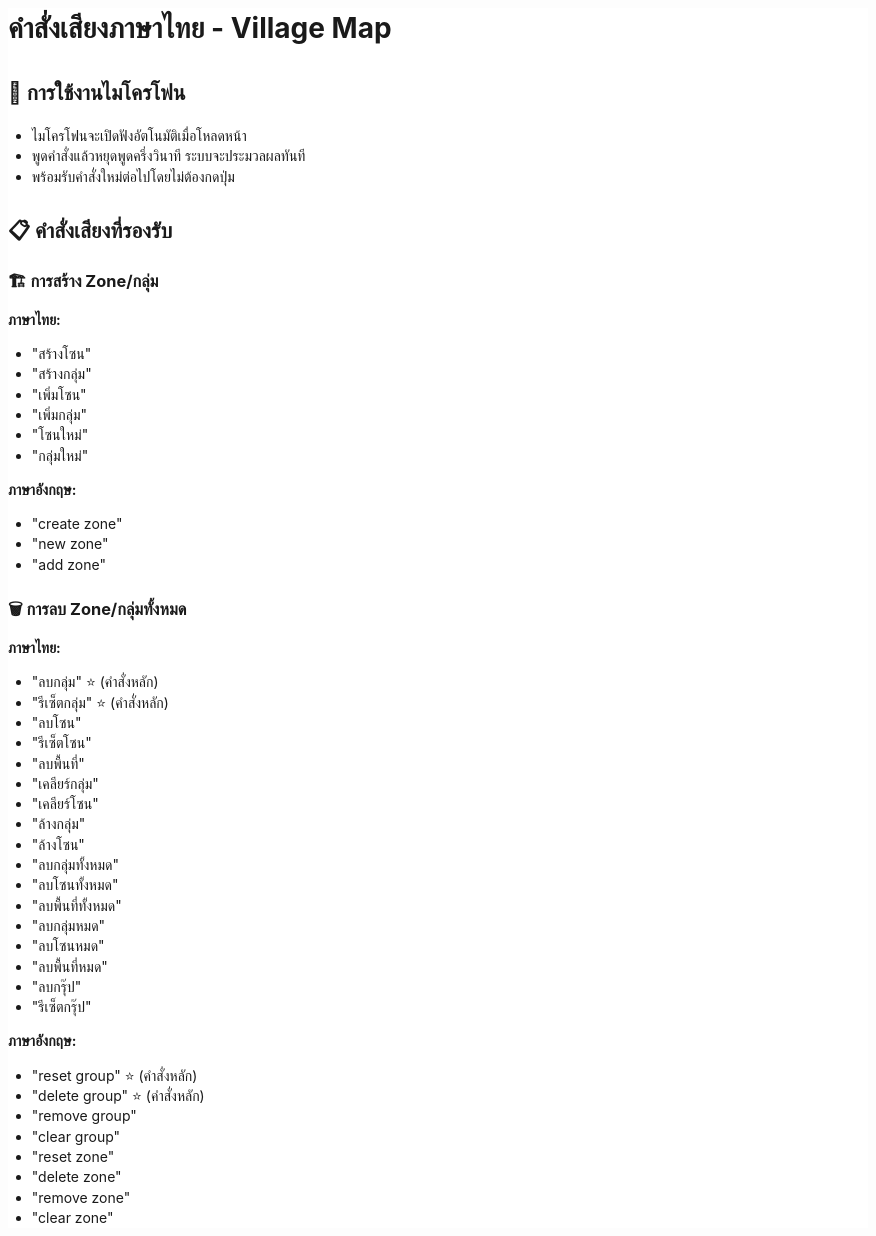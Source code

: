 # คำสั่งเสียงภาษาไทย - Village Map

## 🎤 การใช้งานไมโครโฟน

- ไมโครโฟนจะเปิดฟังอัตโนมัติเมื่อโหลดหน้า
- พูดคำสั่งแล้วหยุดพูดครึ่งวินาที ระบบจะประมวลผลทันที
- พร้อมรับคำสั่งใหม่ต่อไปโดยไม่ต้องกดปุ่ม

## 📋 คำสั่งเสียงที่รองรับ

### 🏗️ การสร้าง Zone/กลุ่ม

**ภาษาไทย:**

- "สร้างโซน"
- "สร้างกลุ่ม"
- "เพิ่มโซน"
- "เพิ่มกลุ่ม"
- "โซนใหม่"
- "กลุ่มใหม่"

**ภาษาอังกฤษ:**

- "create zone"
- "new zone"
- "add zone"

### 🗑️ การลบ Zone/กลุ่มทั้งหมด

**ภาษาไทย:**

- "ลบกลุ่ม" ⭐ (คำสั่งหลัก)
- "รีเซ็ตกลุ่ม" ⭐ (คำสั่งหลัก)
- "ลบโซน"
- "รีเซ็ตโซน"
- "ลบพื้นที่"
- "เคลียร์กลุ่ม"
- "เคลียร์โซน"
- "ล้างกลุ่ม"
- "ล้างโซน"
- "ลบกลุ่มทั้งหมด"
- "ลบโซนทั้งหมด"
- "ลบพื้นที่ทั้งหมด"
- "ลบกลุ่มหมด"
- "ลบโซนหมด"
- "ลบพื้นที่หมด"
- "ลบกรุ๊ป"
- "รีเซ็ตกรุ๊ป"

**ภาษาอังกฤษ:**

- "reset group" ⭐ (คำสั่งหลัก)
- "delete group" ⭐ (คำสั่งหลัก)
- "remove group"
- "clear group"
- "reset zone"
- "delete zone"
- "remove zone"
- "clear zone"

